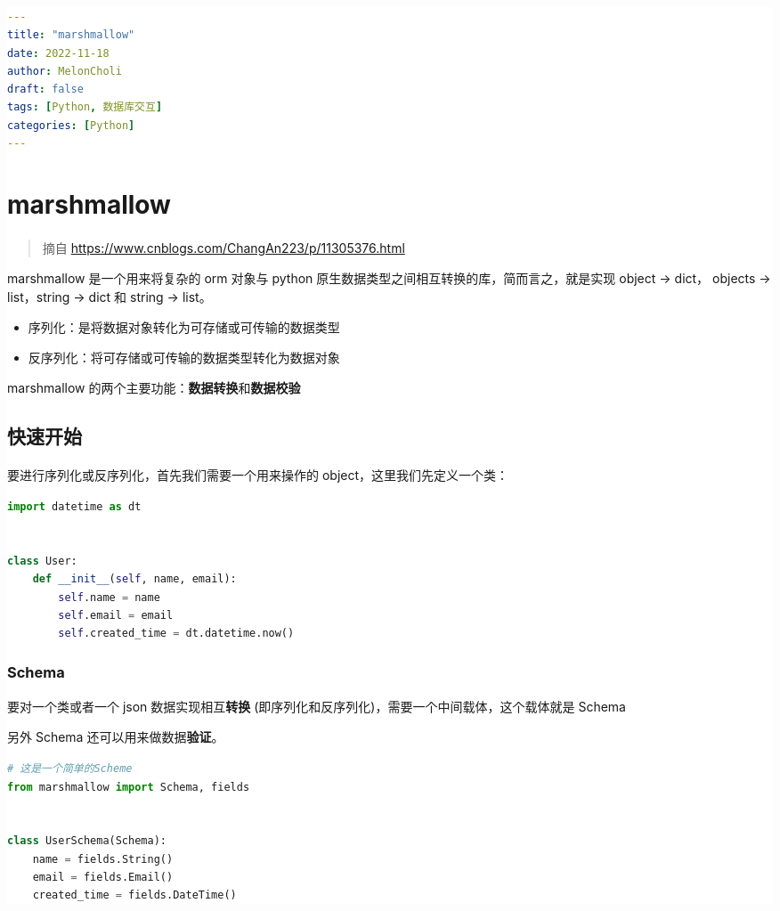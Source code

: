 ```yaml
---
title: "marshmallow"
date: 2022-11-18
author: MelonCholi
draft: false
tags: [Python, 数据库交互]
categories: [Python]
---
```


# marshmallow

> 摘自 https://www.cnblogs.com/ChangAn223/p/11305376.html

marshmallow 是一个用来将复杂的 orm 对象与 python 原生数据类型之间相互转换的库，简而言之，就是实现 object -> dict， objects -> list，string -> dict 和 string -> list。

- 序列化：是将数据对象转化为可存储或可传输的数据类型 

- 反序列化：将可存储或可传输的数据类型转化为数据对象

marshmallow 的两个主要功能：**数据转换**和**数据校验**

## 快速开始

要进行序列化或反序列化，首先我们需要一个用来操作的 object，这里我们先定义一个类：

```python
import datetime as dt


class User:
    def __init__(self, name, email):
        self.name = name
        self.email = email
        self.created_time = dt.datetime.now()
```

### Schema

要对一个类或者一个 json 数据实现相互**转换** (即序列化和反序列化)，需要一个中间载体，这个载体就是 Schema

另外 Schema 还可以用来做数据**验证**。

```py
# 这是一个简单的Scheme
from marshmallow import Schema, fields


class UserSchema(Schema):
    name = fields.String()
    email = fields.Email()
    created_time = fields.DateTime()
```
